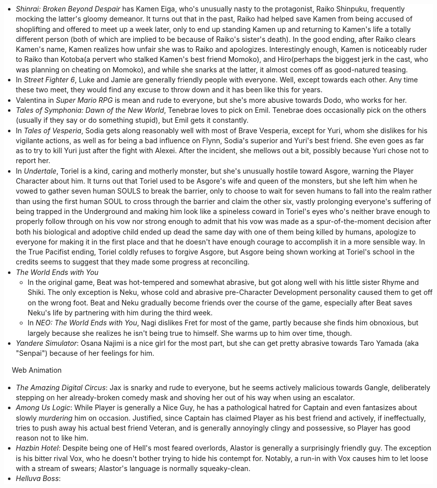 -   _Shinrai: Broken Beyond Despair_ has Kamen Eiga, who's unusually nasty to the protagonist, Raiko Shinpuku, frequently mocking the latter's gloomy demeanor. It turns out that in the past, Raiko had helped save Kamen from being accused of shoplifting and offered to meet up a week later, only to end up standing Kamen up and returning to Kamen's life a totally different person (both of which are implied to be because of Raiko's sister's death). In the good ending, after Raiko clears Kamen's name, Kamen realizes how unfair she was to Raiko and apologizes. Interestingly enough, Kamen is noticeably ruder to Raiko than Kotoba(a pervert who stalked Kamen's best friend Momoko), and Hiro(perhaps the biggest jerk in the cast, who was planning on cheating on Momoko), and while she snarks at the latter, it almost comes off as good-natured teasing.
-   In _Street Fighter 6_, Luke and Jamie are generally friendly people with everyone. Well, except towards each other. Any time these two meet, they would find any excuse to throw down and it has been like this for years.
-   Valentina in _Super Mario RPG_ is mean and rude to everyone, but she's more abusive towards Dodo, who works for her.
-   _Tales of Symphonia: Dawn of the New World_, Tenebrae loves to pick on Emil. Tenebrae does occasionally pick on the others (usually if they say or do something stupid), but Emil gets it constantly.
-   In _Tales of Vesperia_, Sodia gets along reasonably well with most of Brave Vesperia, except for Yuri, whom she dislikes for his vigilante actions, as well as for being a bad influence on Flynn, Sodia's superior and Yuri's best friend. She even goes as far as to try to kill Yuri just after the fight with Alexei. After the incident, she mellows out a bit, possibly because Yuri chose not to report her.
-   In _Undertale_, Toriel is a kind, caring and motherly monster, but she's unusually hostile toward Asgore, warning the Player Character about him. It turns out that Toriel used to be Asgore's wife and queen of the monsters, but she left him when he vowed to gather seven human SOULS to break the barrier, only to choose to wait for seven humans to fall into the realm rather than using the first human SOUL to cross through the barrier and claim the other six, vastly prolonging everyone's suffering of being trapped in the Underground and making him look like a spineless coward in Toriel's eyes who's neither brave enough to properly follow through on his vow nor strong enough to admit that his vow was made as a spur-of-the-moment decision after both his biological and adoptive child ended up dead the same day with one of them being killed by humans, apologize to everyone for making it in the first place and that he doesn't have enough courage to accomplish it in a more sensible way. In the True Pacifist ending, Toriel coldly refuses to forgive Asgore, but Asgore being shown working at Toriel's school in the credits seems to suggest that they made some progress at reconciling.
-   _The World Ends with You_
    -   In the original game, Beat was hot-tempered and somewhat abrasive, but got along well with his little sister Rhyme and Shiki. The only exception is Neku, whose cold and abrasive pre-Character Development personality caused them to get off on the wrong foot. Beat and Neku gradually become friends over the course of the game, especially after Beat saves Neku's life by partnering with him during the third week.
    -   In _NEO: The World Ends with You_, Nagi dislikes Fret for most of the game, partly because she finds him obnoxious, but largely because she realizes he isn't being true to himself. She warms up to him over time, though.
-   _Yandere Simulator_: Osana Najimi is a nice girl for the most part, but she can get pretty abrasive towards Taro Yamada (aka "Senpai") because of her feelings for him.

    Web Animation 

-   _The Amazing Digital Circus_: Jax is snarky and rude to everyone, but he seems actively malicious towards Gangle, deliberately stepping on her already-broken comedy mask and shoving her out of his way when using an escalator.
-   _Among Us Logic_: While Player is generally a Nice Guy, he has a pathological hatred for Captain and even fantasizes about slowly _murdering_ him on occasion. Justified, since Captain has claimed Player as his best friend and actively, if ineffectually, tries to push away his actual best friend Veteran, and is generally annoyingly clingy and possessive, so Player has good reason not to like him.
-   _Hazbin Hotel_: Despite being one of Hell's most feared overlords, Alastor is generally a surprisingly friendly guy. The exception is his bitter rival Vox, who he doesn't bother trying to hide his contempt for. Notably, a run-in with Vox causes him to let loose with a stream of swears; Alastor's language is normally squeaky-clean.
-   _Helluva Boss_: